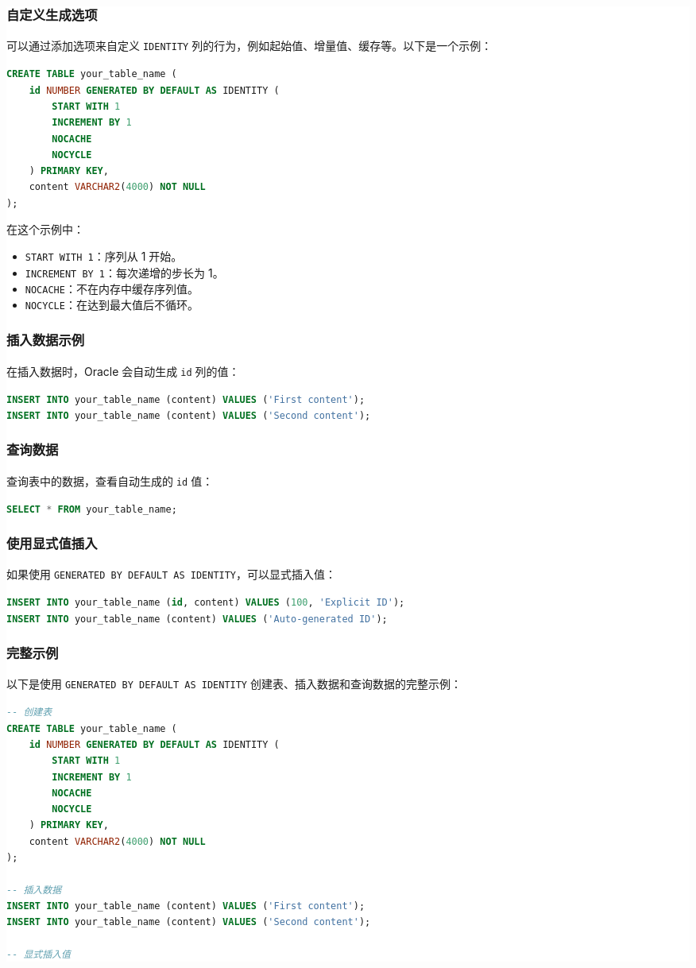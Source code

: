 ### 自定义生成选项

可以通过添加选项来自定义 `IDENTITY` 列的行为，例如起始值、增量值、缓存等。以下是一个示例：

```sql
CREATE TABLE your_table_name (
    id NUMBER GENERATED BY DEFAULT AS IDENTITY (
        START WITH 1 
        INCREMENT BY 1 
        NOCACHE 
        NOCYCLE
    ) PRIMARY KEY,
    content VARCHAR2(4000) NOT NULL
);
```

在这个示例中：
- `START WITH 1`：序列从 1 开始。
- `INCREMENT BY 1`：每次递增的步长为 1。
- `NOCACHE`：不在内存中缓存序列值。
- `NOCYCLE`：在达到最大值后不循环。

### 插入数据示例

在插入数据时，Oracle 会自动生成 `id` 列的值：

```sql
INSERT INTO your_table_name (content) VALUES ('First content');
INSERT INTO your_table_name (content) VALUES ('Second content');
```

### 查询数据

查询表中的数据，查看自动生成的 `id` 值：

```sql
SELECT * FROM your_table_name;
```

### 使用显式值插入

如果使用 `GENERATED BY DEFAULT AS IDENTITY`，可以显式插入值：

```sql
INSERT INTO your_table_name (id, content) VALUES (100, 'Explicit ID');
INSERT INTO your_table_name (content) VALUES ('Auto-generated ID');
```

### 完整示例

以下是使用 `GENERATED BY DEFAULT AS IDENTITY` 创建表、插入数据和查询数据的完整示例：

```sql
-- 创建表
CREATE TABLE your_table_name (
    id NUMBER GENERATED BY DEFAULT AS IDENTITY (
        START WITH 1 
        INCREMENT BY 1 
        NOCACHE 
        NOCYCLE
    ) PRIMARY KEY,
    content VARCHAR2(4000) NOT NULL
);

-- 插入数据
INSERT INTO your_table_name (content) VALUES ('First content');
INSERT INTO your_table_name (content) VALUES ('Second content');

-- 显式插入值
```
